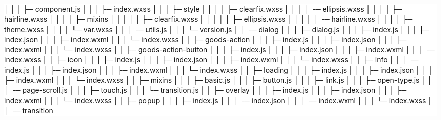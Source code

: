 │ │ │ ├─ component.js
│ │ │ ├─ index.wxss
│ │ │ ├─ style
│ │ │ │ ├─ clearfix.wxss
│ │ │ │ ├─ ellipsis.wxss
│ │ │ │ ├─ hairline.wxss
│ │ │ │ ├─ mixins
│ │ │ │ │ ├─ clearfix.wxss
│ │ │ │ │ ├─ ellipsis.wxss
│ │ │ │ │ └─ hairline.wxss
│ │ │ │ ├─ theme.wxss
│ │ │ │ └─ var.wxss
│ │ │ ├─ utils.js
│ │ │ └─ version.js
│ │ ├─ dialog
│ │ │ ├─ dialog.js
│ │ │ ├─ index.js
│ │ │ ├─ index.json
│ │ │ ├─ index.wxml
│ │ │ └─ index.wxss
│ │ ├─ goods-action
│ │ │ ├─ index.js
│ │ │ ├─ index.json
│ │ │ ├─ index.wxml
│ │ │ └─ index.wxss
│ │ ├─ goods-action-button
│ │ │ ├─ index.js
│ │ │ ├─ index.json
│ │ │ ├─ index.wxml
│ │ │ └─ index.wxss
│ │ ├─ icon
│ │ │ ├─ index.js
│ │ │ ├─ index.json
│ │ │ ├─ index.wxml
│ │ │ └─ index.wxss
│ │ ├─ info
│ │ │ ├─ index.js
│ │ │ ├─ index.json
│ │ │ ├─ index.wxml
│ │ │ └─ index.wxss
│ │ ├─ loading
│ │ │ ├─ index.js
│ │ │ ├─ index.json
│ │ │ ├─ index.wxml
│ │ │ └─ index.wxss
│ │ ├─ mixins
│ │ │ ├─ basic.js
│ │ │ ├─ button.js
│ │ │ ├─ link.js
│ │ │ ├─ open-type.js
│ │ │ ├─ page-scroll.js
│ │ │ ├─ touch.js
│ │ │ └─ transition.js
│ │ ├─ overlay
│ │ │ ├─ index.js
│ │ │ ├─ index.json
│ │ │ ├─ index.wxml
│ │ │ └─ index.wxss
│ │ ├─ popup
│ │ │ ├─ index.js
│ │ │ ├─ index.json
│ │ │ ├─ index.wxml
│ │ │ └─ index.wxss
│ │ ├─ transition